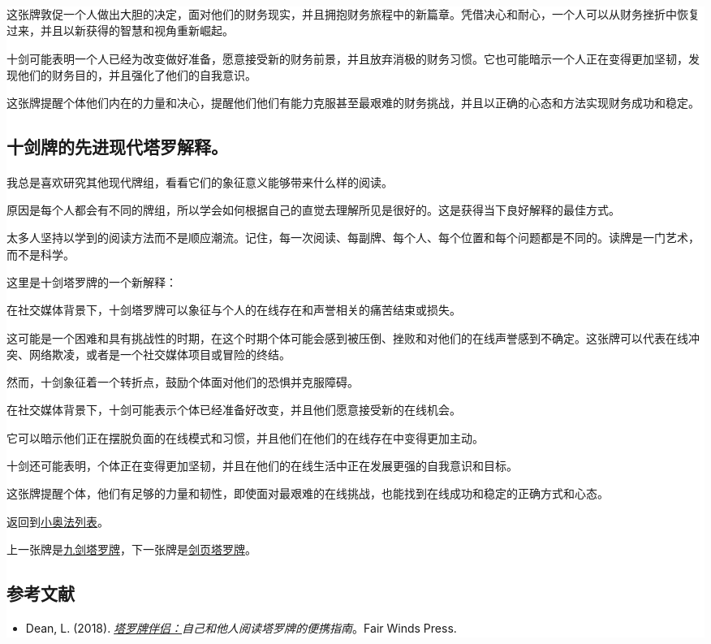 这张牌敦促一个人做出大胆的决定，面对他们的财务现实，并且拥抱财务旅程中的新篇章。凭借决心和耐心，一个人可以从财务挫折中恢复过来，并且以新获得的智慧和视角重新崛起。

十剑可能表明一个人已经为改变做好准备，愿意接受新的财务前景，并且放弃消极的财务习惯。它也可能暗示一个人正在变得更加坚韧，发现他们的财务目的，并且强化了他们的自我意识。

这张牌提醒个体他们内在的力量和决心，提醒他们他们有能力克服甚至最艰难的财务挑战，并且以正确的心态和方法实现财务成功和稳定。

## 十剑牌的先进现代塔罗解释。

我总是喜欢研究其他现代牌组，看看它们的象征意义能够带来什么样的阅读。

原因是每个人都会有不同的牌组，所以学会如何根据自己的直觉去理解所见是很好的。这是获得当下良好解释的最佳方式。

太多人坚持以学到的阅读方法而不是顺应潮流。记住，每一次阅读、每副牌、每个人、每个位置和每个问题都是不同的。读牌是一门艺术，而不是科学。

这里是十剑塔罗牌的一个新解释：

在社交媒体背景下，十剑塔罗牌可以象征与个人的在线存在和声誉相关的痛苦结束或损失。

这可能是一个困难和具有挑战性的时期，在这个时期个体可能会感到被压倒、挫败和对他们的在线声誉感到不确定。这张牌可以代表在线冲突、网络欺凌，或者是一个社交媒体项目或冒险的终结。

然而，十剑象征着一个转折点，鼓励个体面对他们的恐惧并克服障碍。

在社交媒体背景下，十剑可能表示个体已经准备好改变，并且他们愿意接受新的在线机会。

它可以暗示他们正在摆脱负面的在线模式和习惯，并且他们在他们的在线存在中变得更加主动。

十剑还可能表明，个体正在变得更加坚韧，并且在他们的在线生活中正在发展更强的自我意识和目标。

这张牌提醒个体，他们有足够的力量和韧性，即使面对最艰难的在线挑战，也能找到在线成功和稳定的正确方式和心态。

返回到[小奥法列表](https://craftofwicca.com/what-is-the-minor-arcana-tarot-lesser-arcana/)。

上一张牌是[九剑塔罗牌](https://craftofwicca.com/the-nine-of-swords-tarot-card-meanings-made-easy/)，下一张牌是[剑页塔罗牌](https://craftofwicca.com/the-page-of-swords-tarot-card-meanings-simply-explained/)。

## 参考文献

+   Dean, L. (2018). *[塔罗牌伴侣：](https://amzn.to/3CI6AEI)自己和他人阅读塔罗牌的便携指南*。Fair Winds Press.
